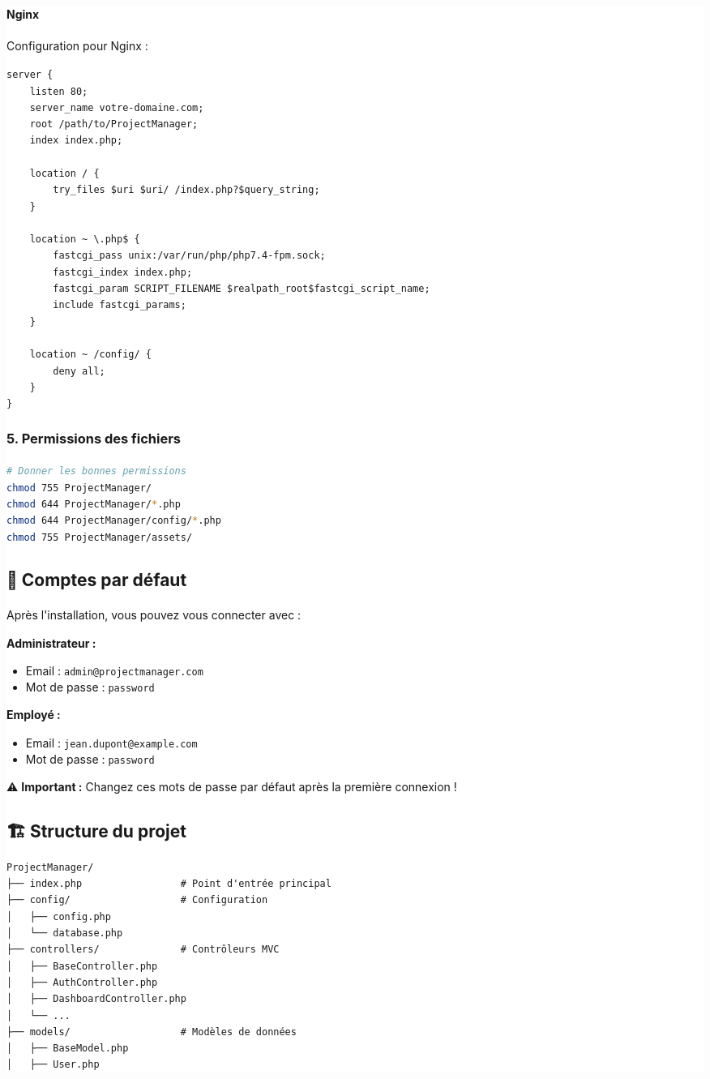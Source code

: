 #### Nginx
Configuration pour Nginx :
```nginx
server {
    listen 80;
    server_name votre-domaine.com;
    root /path/to/ProjectManager;
    index index.php;

    location / {
        try_files $uri $uri/ /index.php?$query_string;
    }

    location ~ \.php$ {
        fastcgi_pass unix:/var/run/php/php7.4-fpm.sock;
        fastcgi_index index.php;
        fastcgi_param SCRIPT_FILENAME $realpath_root$fastcgi_script_name;
        include fastcgi_params;
    }

    location ~ /config/ {
        deny all;
    }
}
```

### 5. Permissions des fichiers
```bash
# Donner les bonnes permissions
chmod 755 ProjectManager/
chmod 644 ProjectManager/*.php
chmod 644 ProjectManager/config/*.php
chmod 755 ProjectManager/assets/
```

## 👤 Comptes par défaut

Après l'installation, vous pouvez vous connecter avec :

**Administrateur :**
- Email : `admin@projectmanager.com`
- Mot de passe : `password`

**Employé :**
- Email : `jean.dupont@example.com`
- Mot de passe : `password`

⚠️ **Important :** Changez ces mots de passe par défaut après la première connexion !

## 🏗️ Structure du projet

```
ProjectManager/
├── index.php                 # Point d'entrée principal
├── config/                   # Configuration
│   ├── config.php
│   └── database.php
├── controllers/              # Contrôleurs MVC
│   ├── BaseController.php
│   ├── AuthController.php
│   ├── DashboardController.php
│   └── ...
├── models/                   # Modèles de données
│   ├── BaseModel.php
│   ├── User.php
```